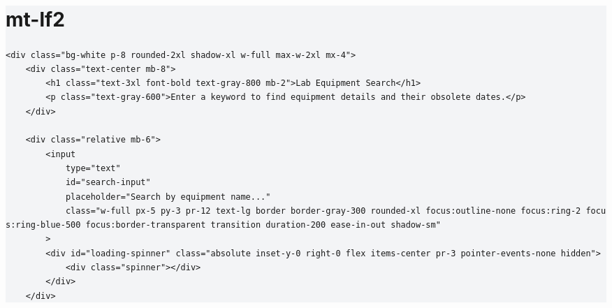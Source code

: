 # mt-lf2
<!DOCTYPE html>
<html lang="en">
<head>
    <meta charset="UTF-8">
    <meta name="viewport" content="width=device-width, initial-scale=1.0">
    <title>Lab Equipment Data Search</title>
    <!-- Tailwind CSS from CDN -->
    <script src="https://cdn.tailwindcss.com"></script>
    <style>
        @import url('https://fonts.googleapis.com/css2?family=Inter:wght@400;500;700&display=swap');
        body {
            font-family: 'Inter', sans-serif;
            background-color: #f3f4f6;
        }
        .spinner {
            border: 4px solid rgba(0, 0, 0, 0.1);
            width: 36px;
            height: 36px;
            border-radius: 50%;
            border-left-color: #4a90e2;
            animation: spin 1s ease infinite;
        }
        @keyframes spin {
            0% {
                transform: rotate(0deg);
            }
            100% {
                transform: rotate(360deg);
            }
        }
    </style>
</head>
<body class="bg-gray-100 min-h-screen flex items-center justify-center">

    <div class="bg-white p-8 rounded-2xl shadow-xl w-full max-w-2xl mx-4">
        <div class="text-center mb-8">
            <h1 class="text-3xl font-bold text-gray-800 mb-2">Lab Equipment Search</h1>
            <p class="text-gray-600">Enter a keyword to find equipment details and their obsolete dates.</p>
        </div>

        <div class="relative mb-6">
            <input
                type="text"
                id="search-input"
                placeholder="Search by equipment name..."
                class="w-full px-5 py-3 pr-12 text-lg border border-gray-300 rounded-xl focus:outline-none focus:ring-2 focus:ring-blue-500 focus:border-transparent transition duration-200 ease-in-out shadow-sm"
            >
            <div id="loading-spinner" class="absolute inset-y-0 right-0 flex items-center pr-3 pointer-events-none hidden">
                <div class="spinner"></div>
            </div>
        </div>
